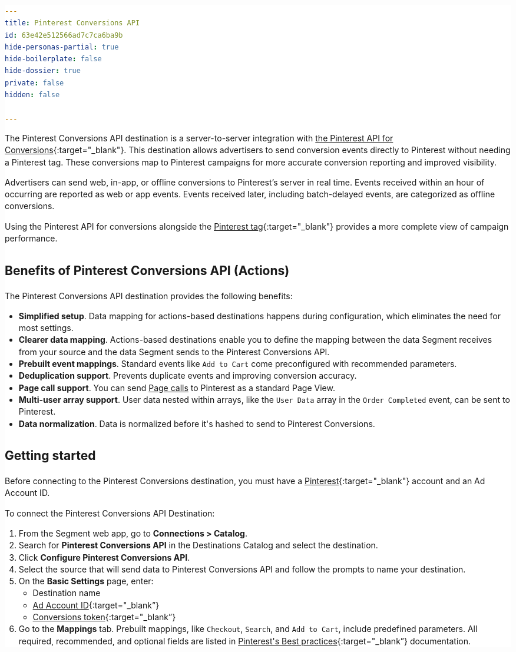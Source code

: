 ```yaml
---
title: Pinterest Conversions API
id: 63e42e512566ad7c7ca6ba9b
hide-personas-partial: true
hide-boilerplate: false
hide-dossier: true
private: false
hidden: false

---
```

The Pinterest Conversions API destination is a server-to-server integration with [the Pinterest API for Conversions](https://help.pinterest.com/en/business/article/the-pinterest-api-for-conversions){:target="_blank"}. This destination allows advertisers to send conversion events directly to Pinterest without needing a Pinterest tag. These conversions map to Pinterest campaigns for more accurate conversion reporting and improved visibility.

Advertisers can send web, in-app, or offline conversions to Pinterest’s server in real time. Events received within an hour of occurring are reported as web or app events. Events received later, including batch-delayed events, are categorized as offline conversions.

Using the Pinterest API for conversions alongside the [Pinterest tag](https://help.pinterest.com/en/business/article/install-the-pinterest-tag){:target="_blank"} provides a more complete view of campaign performance.

## Benefits of Pinterest Conversions API (Actions)

The Pinterest Conversions API destination provides the following benefits:

- **Simplified setup**. Data mapping for actions-based destinations happens during configuration, which eliminates the need for most settings.
- **Clearer data mapping**. Actions-based destinations enable you to define the mapping between the data Segment receives from your source and the data Segment sends to the Pinterest Conversions API.
- **Prebuilt event mappings**. Standard events like `Add to Cart` come preconfigured with recommended parameters.
- **Deduplication support**. Prevents duplicate events and improving conversion accuracy.
- **Page call support**. You can send [Page calls](/docs/connections/spec/page/) to Pinterest as a standard Page View.
- **Multi-user array support**. User data nested within arrays, like the `User Data` array in the `Order Completed` event, can be sent to Pinterest.
- **Data normalization**. Data is normalized before it's hashed to send to Pinterest Conversions.

## Getting started

Before connecting to the Pinterest Conversions destination, you must have a [Pinterest](https://ads.pinterest.com/login/){:target="_blank"} account and an Ad Account ID.

To connect the Pinterest Conversions API Destination:

1. From the Segment web app, go to **Connections > Catalog**.
2. Search for **Pinterest Conversions API** in the Destinations Catalog and select the destination.
3. Click **Configure Pinterest Conversions API**.
4. Select the source that will send data to Pinterest Conversions API and follow the prompts to name your destination.
5. On the **Basic Settings** page, enter:
   - Destination name
   - [Ad Account ID](https://developers.pinterest.com/docs/conversions/conversions/#Find%20your%20%2Cad_account_id#Find%20your%20%2Cad_account_id#Find%20your%20%2Cad_account_id){:target="_blank”}
   - [Conversions token](https://developers.pinterest.com/docs/conversions/conversions/#Get%20the%20conversion%20token){:target="_blank”}
6. Go to the **Mappings** tab. Prebuilt mappings, like `Checkout`, `Search`, and `Add to Cart`, include predefined parameters. All required, recommended, and optional fields are listed in [Pinterest's Best practices](https://developers.pinterest.com/docs/api-features/conversion-best-practices/#required-recommended-and-optional-fields){:target="_blank”} documentation.